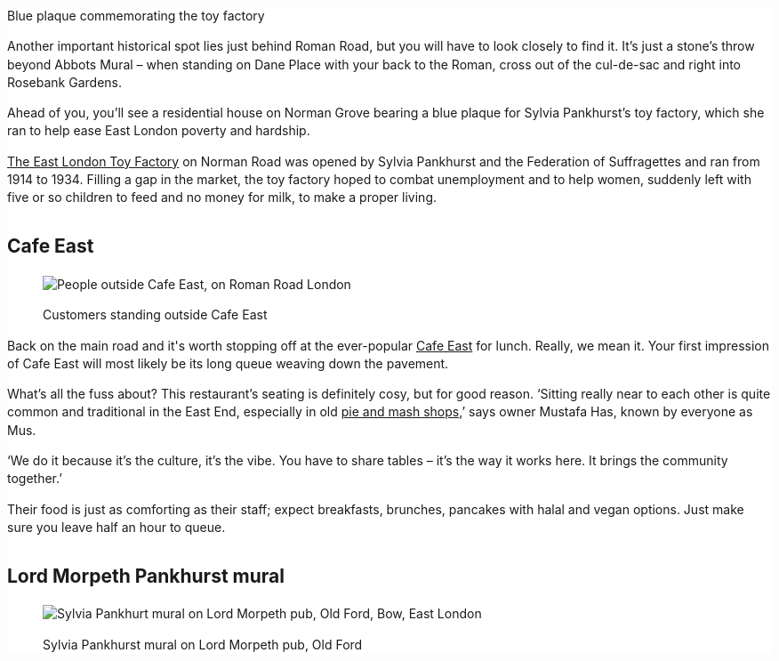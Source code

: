 <figcaption>

Blue plaque commemorating the toy factory

</figcaption>

</figure>

Another important historical spot lies just behind Roman Road, but you will have to look closely to find it. It’s just a stone’s throw beyond Abbots Mural – when standing on Dane Place with your back to the Roman, cross out of the cul-de-sac and right into Rosebank Gardens.

Ahead of you, you’ll see a residential house on Norman Grove bearing a blue plaque for Sylvia Pankhurst’s toy factory, which she ran to help ease East London poverty and hardship. 

[The East London Toy Factory](https://romanroadlondon.com/sylvia-pankhursts-east-london-toy-factory/) on Norman Road was opened by Sylvia Pankhurst and the Federation of Suffragettes and ran from 1914 to 1934. Filling a gap in the market, the toy factory hoped to combat unemployment and to help women, suddenly left with five or so children to feed and no money for milk, to make a proper living. 

## **Cafe East** 

<figure>

![People outside Cafe East, on Roman Road London](/images/Cafe-East-Bow-Roman-Road-10-1024x683.jpg)

<figcaption>

Customers standing outside Cafe East

</figcaption>

</figure>

Back on the main road and it's worth stopping off at the ever-popular [Cafe East](https://romanroadlondon.com/cafe-east-roman-road-mustafa-has-interview/) for lunch. Really, we mean it. Your first impression of Cafe East will most likely be its long queue weaving down the pavement.

What’s all the fuss about? This restaurant’s seating is definitely cosy, but for good reason. ‘Sitting really near to each other is quite common and traditional in the East End, especially in old [pie and mash shops](https://romanroadlondon.com/pie-and-mash-melanie-mcgrath-book-review/),’ says owner Mustafa Has, known by everyone as Mus. 

‘We do it because it’s the culture, it’s the vibe. You have to share tables – it’s the way it works here. It brings the community together.’

Their food is just as comforting as their staff; expect breakfasts, brunches, pancakes with halal and vegan options. Just make sure you leave half an hour to queue. 

## **Lord Morpeth Pankhurst mural** 

<figure>

![Sylvia Pankhurt mural on Lord Morpeth pub, Old Ford, Bow, East London](/images/Lord-Morpeth-Sylvia-Pankhurst-mural-Bow.jpg)

<figcaption>

Sylvia Pankhurst mural on Lord Morpeth pub, Old Ford
